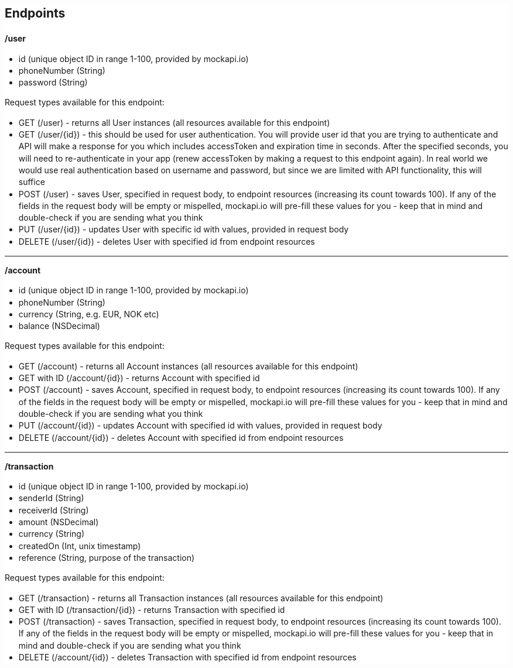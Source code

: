 ## Endpoints
**/user**
- id (unique object ID in range 1-100, provided by mockapi.io)
- phoneNumber (String)
- password (String)

Request types available for this endpoint:
- GET (/user) - returns all User instances (all resources available for this endpoint)
- GET (/user/{id}) - this should be used for user authentication. You will provide user id that you are trying to authenticate and API will make a response for you which includes accessToken and expiration time in seconds. After the specified seconds, you will need to re-authenticate in your app (renew accessToken by making a request to this endpoint again). In real world we would use real authentication based on username and password, but since we are limited with API functionality, this will suffice
- POST (/user) - saves User, specified in request body, to endpoint resources (increasing its count towards 100). If any of the fields in the request body will be empty or mispelled, mockapi.io will pre-fill these values for you - keep that in mind and double-check if you are sending what you think
- PUT (/user/{id}) - updates User with specific id with values, provided in request body
- DELETE (/user/{id}) - deletes User with specified id from endpoint resources
---
**/account**
- id (unique object ID in range 1-100, provided by mockapi.io)
- phoneNumber (String)
- currency (String, e.g. EUR, NOK etc)
- balance (NSDecimal)

Request types available for this endpoint:
- GET (/account) - returns all Account instances (all resources available for this endpoint)
- GET with ID (/account/{id}) - returns Account with specified id
- POST (/account) - saves Account, specified in request body, to endpoint resources (increasing its count towards 100). If any of the fields in the request body will be empty or mispelled, mockapi.io will pre-fill these values for you - keep that in mind and double-check if you are sending what you think
- PUT (/account/{id}) - updates Account with specified id with values, provided in request body
- DELETE (/account/{id}) - deletes Account with specified id from endpoint resources
---
**/transaction**
- id (unique object ID in range 1-100, provided by mockapi.io)
- senderId (String)
- receiverId (String)
- amount (NSDecimal)
- currency (String)
- createdOn (Int, unix timestamp)
- reference (String, purpose of the transaction)

Request types available for this endpoint:
- GET (/transaction) - returns all Transaction instances (all resources available for this endpoint)
- GET with ID (/transaction/{id}) - returns Transaction with specified id
- POST (/transaction) - saves Transaction, specified in request body, to endpoint resources (increasing its count towards 100). If any of the fields in the request body will be empty or mispelled, mockapi.io will pre-fill these values for you - keep that in mind and double-check if you are sending what you think
- DELETE (/account/{id}) - deletes Transaction with specified id from endpoint resources
